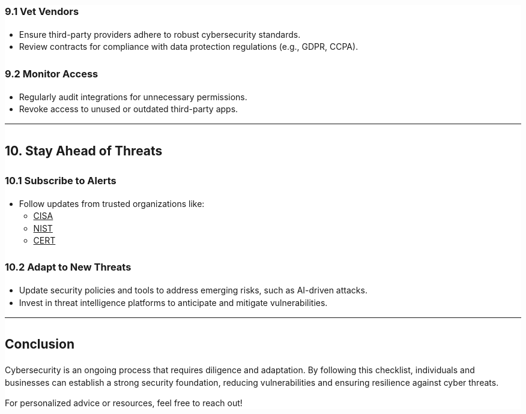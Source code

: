 ### 9.1 Vet Vendors
- Ensure third-party providers adhere to robust cybersecurity standards.
- Review contracts for compliance with data protection regulations (e.g., GDPR, CCPA).

### 9.2 Monitor Access
- Regularly audit integrations for unnecessary permissions.
- Revoke access to unused or outdated third-party apps.

---

## 10. Stay Ahead of Threats

### 10.1 Subscribe to Alerts
- Follow updates from trusted organizations like:
  - [CISA](https://www.cisa.gov)
  - [NIST](https://www.nist.gov)
  - [CERT](https://www.us-cert.cisa.gov)

### 10.2 Adapt to New Threats
- Update security policies and tools to address emerging risks, such as AI-driven attacks.
- Invest in threat intelligence platforms to anticipate and mitigate vulnerabilities.

---

## Conclusion
Cybersecurity is an ongoing process that requires diligence and adaptation. By following this checklist, individuals and businesses can establish a strong security foundation, reducing vulnerabilities and ensuring resilience against cyber threats.

For personalized advice or resources, feel free to reach out!

